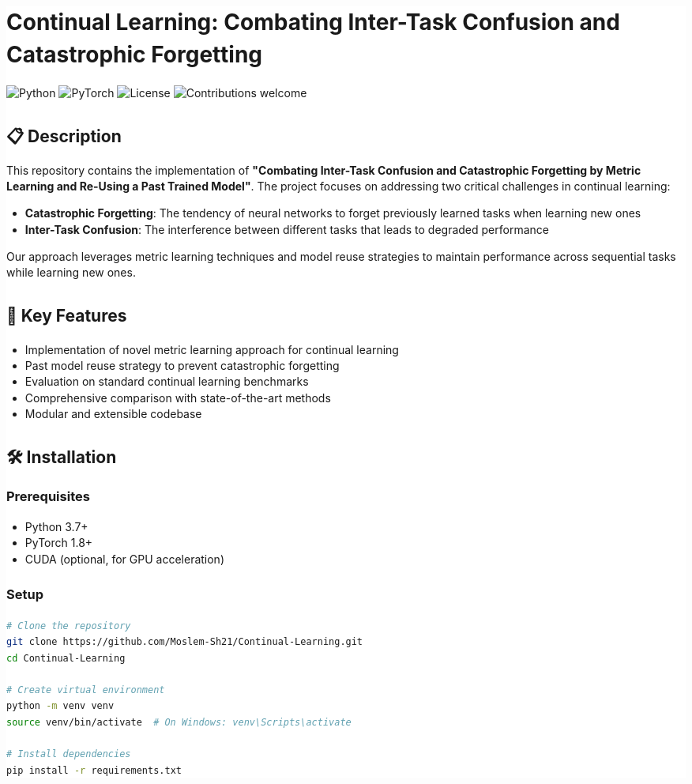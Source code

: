 # Continual Learning: Combating Inter-Task Confusion and Catastrophic Forgetting

![Python](https://img.shields.io/badge/python-v3.7+-blue.svg)
![PyTorch](https://img.shields.io/badge/PyTorch-%23EE4C2C.svg?logo=PyTorch&logoColor=white)
![License](https://img.shields.io/badge/License-MIT-green.svg)
![Contributions welcome](https://img.shields.io/badge/contributions-welcome-orange.svg)

## 📋 Description

This repository contains the implementation of **"Combating Inter-Task Confusion and Catastrophic Forgetting by Metric Learning and Re-Using a Past Trained Model"**. The project focuses on addressing two critical challenges in continual learning:

- **Catastrophic Forgetting**: The tendency of neural networks to forget previously learned tasks when learning new ones
- **Inter-Task Confusion**: The interference between different tasks that leads to degraded performance

Our approach leverages metric learning techniques and model reuse strategies to maintain performance across sequential tasks while learning new ones.

## 🚀 Key Features

- Implementation of novel metric learning approach for continual learning
- Past model reuse strategy to prevent catastrophic forgetting
- Evaluation on standard continual learning benchmarks
- Comprehensive comparison with state-of-the-art methods
- Modular and extensible codebase

## 🛠️ Installation

### Prerequisites
- Python 3.7+
- PyTorch 1.8+
- CUDA (optional, for GPU acceleration)

### Setup
```bash
# Clone the repository
git clone https://github.com/Moslem-Sh21/Continual-Learning.git
cd Continual-Learning

# Create virtual environment
python -m venv venv
source venv/bin/activate  # On Windows: venv\Scripts\activate

# Install dependencies
pip install -r requirements.txt
```
